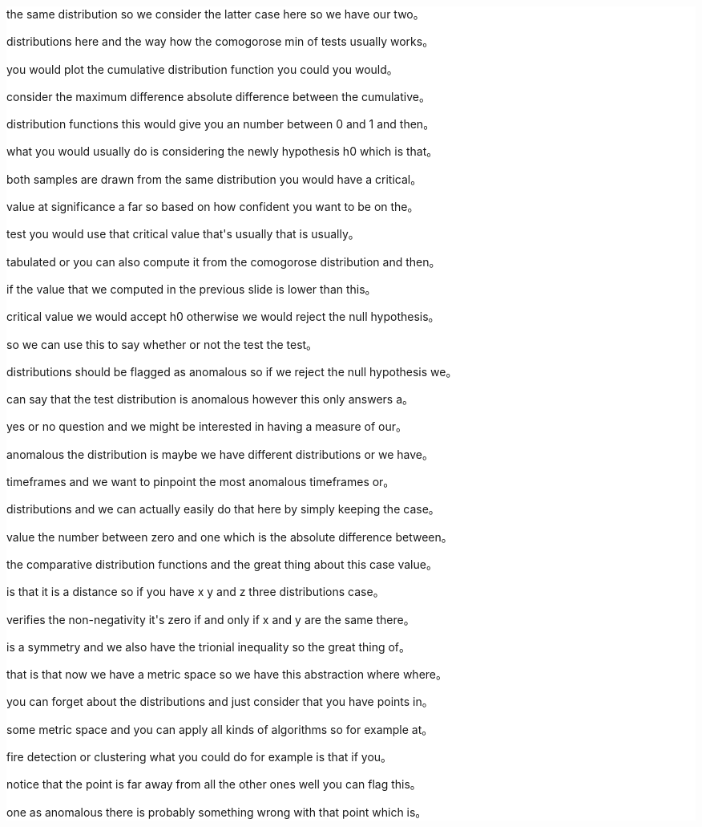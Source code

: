  the same distribution so we consider the latter case here so we have our two。

 distributions here and the way how the comogorose min of tests usually works。

 you would plot the cumulative distribution function you could you would。

 consider the maximum difference absolute difference between the cumulative。

 distribution functions this would give you an number between 0 and 1 and then。

 what you would usually do is considering the newly hypothesis h0 which is that。

 both samples are drawn from the same distribution you would have a critical。

 value at significance a far so based on how confident you want to be on the。

 test you would use that critical value that's usually that is usually。

 tabulated or you can also compute it from the comogorose distribution and then。

 if the value that we computed in the previous slide is lower than this。

 critical value we would accept h0 otherwise we would reject the null hypothesis。

 so we can use this to say whether or not the test the test。

 distributions should be flagged as anomalous so if we reject the null hypothesis we。

 can say that the test distribution is anomalous however this only answers a。

 yes or no question and we might be interested in having a measure of our。

 anomalous the distribution is maybe we have different distributions or we have。

 timeframes and we want to pinpoint the most anomalous timeframes or。

 distributions and we can actually easily do that here by simply keeping the case。

 value the number between zero and one which is the absolute difference between。

 the comparative distribution functions and the great thing about this case value。

 is that it is a distance so if you have x y and z three distributions case。

 verifies the non-negativity it's zero if and only if x and y are the same there。

 is a symmetry and we also have the trionial inequality so the great thing of。

 that is that now we have a metric space so we have this abstraction where where。

 you can forget about the distributions and just consider that you have points in。

 some metric space and you can apply all kinds of algorithms so for example at。

 fire detection or clustering what you could do for example is that if you。

 notice that the point is far away from all the other ones well you can flag this。

 one as anomalous there is probably something wrong with that point which is。


